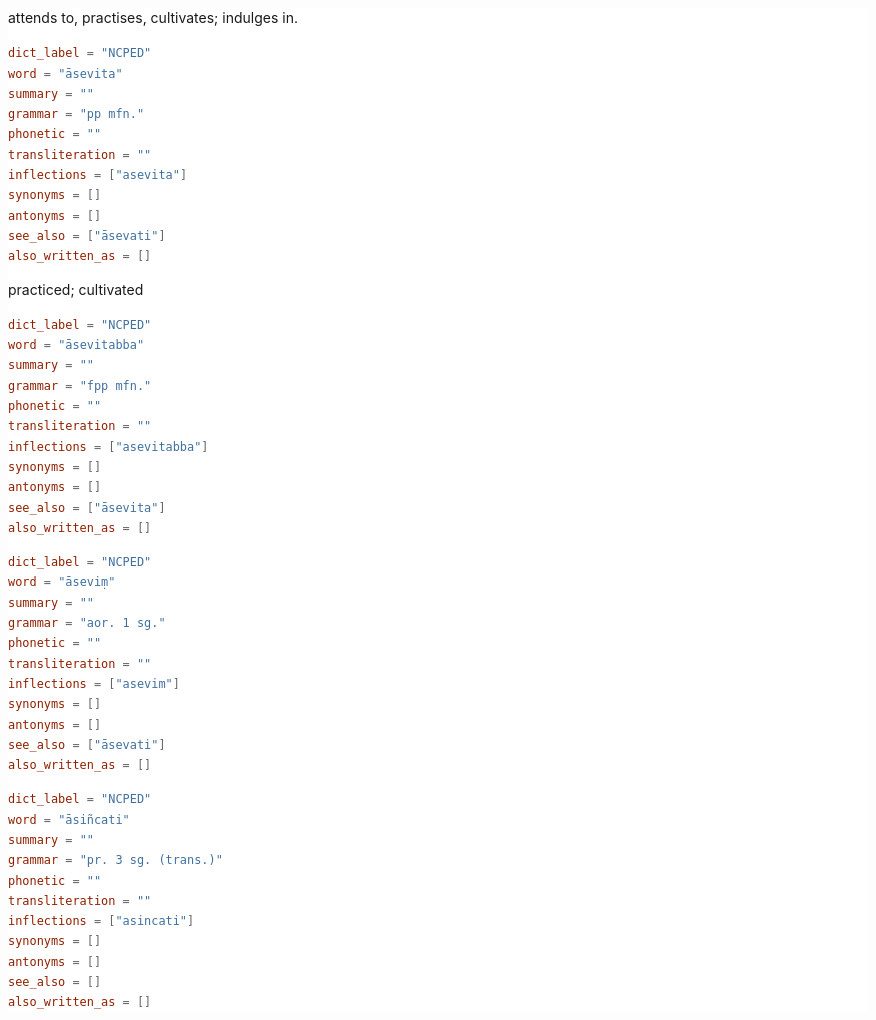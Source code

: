 attends to, practises, cultivates; indulges in.

``` toml
dict_label = "NCPED"
word = "āsevita"
summary = ""
grammar = "pp mfn."
phonetic = ""
transliteration = ""
inflections = ["asevita"]
synonyms = []
antonyms = []
see_also = ["āsevati"]
also_written_as = []
```

practiced; cultivated

``` toml
dict_label = "NCPED"
word = "āsevitabba"
summary = ""
grammar = "fpp mfn."
phonetic = ""
transliteration = ""
inflections = ["asevitabba"]
synonyms = []
antonyms = []
see_also = ["āsevita"]
also_written_as = []
```



``` toml
dict_label = "NCPED"
word = "āseviṃ"
summary = ""
grammar = "aor. 1 sg."
phonetic = ""
transliteration = ""
inflections = ["asevim"]
synonyms = []
antonyms = []
see_also = ["āsevati"]
also_written_as = []
```



``` toml
dict_label = "NCPED"
word = "āsiñcati"
summary = ""
grammar = "pr. 3 sg. (trans.)"
phonetic = ""
transliteration = ""
inflections = ["asincati"]
synonyms = []
antonyms = []
see_also = []
also_written_as = []
```

